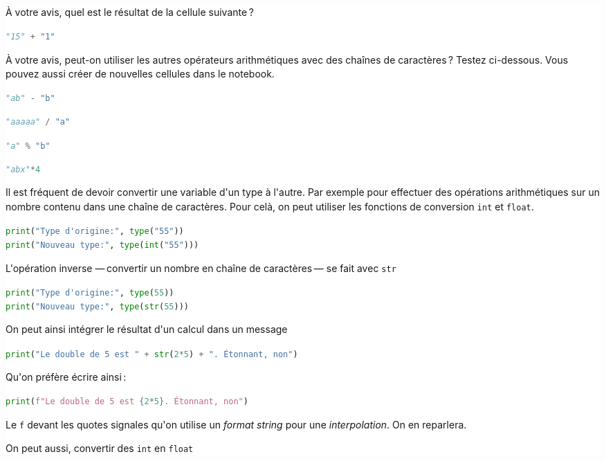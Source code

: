 À votre avis, quel est le résultat de la cellule suivante ?

```python
"15" + "1"
```

À votre avis, peut-on utiliser les autres opérateurs arithmétiques avec des chaînes de caractères ?
Testez ci-dessous. Vous pouvez aussi créer de nouvelles cellules dans le notebook.

```python

```

```python
"ab" - "b"
```

```python
"aaaaa" / "a"
```

```python
"a" % "b"
```

```python
"abx"*4
```

Il est fréquent de devoir convertir une variable d'un type à l'autre. Par exemple pour effectuer des
opérations arithmétiques sur un nombre contenu dans une chaîne de caractères. Pour celà, on peut
utiliser les fonctions de conversion `int` et `float`.

```python
print("Type d'origine:", type("55"))
print("Nouveau type:", type(int("55")))
```

L'opération inverse — convertir un nombre en chaîne de caractères — se fait avec `str`

```python
print("Type d'origine:", type(55))
print("Nouveau type:", type(str(55)))
```

On peut ainsi intégrer le résultat d'un calcul dans un message

```python
print("Le double de 5 est " + str(2*5) + ". Étonnant, non")
```

Qu'on préfère écrire ainsi :

```python
print(f"Le double de 5 est {2*5}. Étonnant, non")
```

Le `f` devant les quotes signales qu'on utilise un *format string* pour une *interpolation*. On en
reparlera.

On peut aussi, convertir des `int` en `float`
